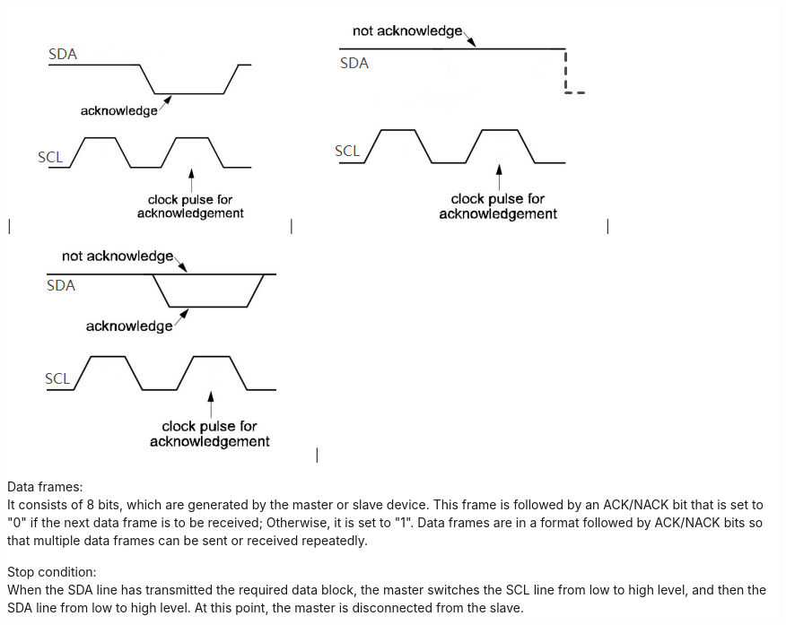 | ![Img](../../../_static/common_product/C1K0000_4in1_basic_learning_kit/Arduino_tutorial/Advanced_tutorial/59img.png) | ![Img](../../../_static/common_product/C1K0000_4in1_basic_learning_kit/Arduino_tutorial/Advanced_tutorial/60img.png) | ![Img](../../../_static/common_product/C1K0000_4in1_basic_learning_kit/Arduino_tutorial/Advanced_tutorial/61img.png) |

Data frames:     
It consists of 8 bits, which are generated by the master or slave device. This frame is followed by an ACK/NACK bit that is set to "0" if the next data frame is to be received; Otherwise, it is set to "1". Data frames are in a format followed by ACK/NACK bits so that multiple data frames can be sent or received repeatedly.     

Stop condition:    
When the SDA line has transmitted the required data block, the master switches the SCL line from low to high level, and then the SDA line from low to high level. At this point, the master is disconnected from the slave.    